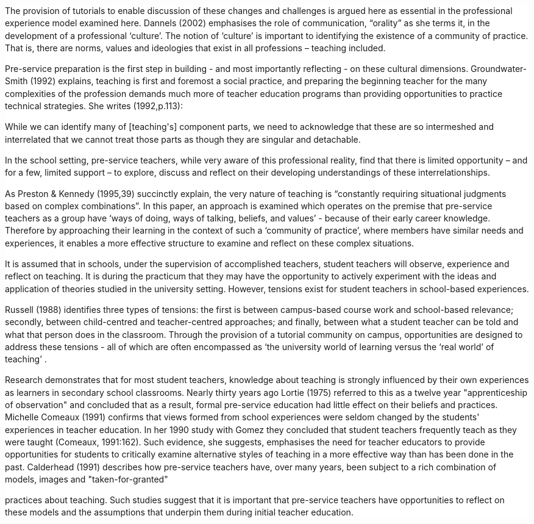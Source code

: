 The provision of tutorials to enable discussion of these changes and challenges is argued here as essential in the professional experience model examined here. Dannels (2002) emphasises the role of communication, “orality” as she terms it, in the development of a professional ‘culture’. The notion of ‘culture’ is important to identifying the existence of a community of practice. That is, there are norms, values and ideologies that exist in all professions – teaching included.

Pre-service preparation is the first step in building - and most importantly reflecting - on these cultural dimensions. Groundwater-Smith (1992) explains, teaching is first and foremost a social practice, and preparing the beginning teacher for the many complexities of the profession demands much more of teacher education programs than providing opportunities to practice technical strategies. She writes (1992,p.113):

While we can identify many of [teaching's] component parts, we need to acknowledge that these are so intermeshed and interrelated that we cannot treat those parts as though they are singular and detachable.

In the school setting, pre-service teachers, while very aware of this professional reality, find that there is limited opportunity – and for a few, limited support – to explore, discuss and reflect on their developing understandings of these interrelationships.

As Preston & Kennedy (1995,39) succinctly explain, the very nature of teaching is “constantly requiring situational judgments based on complex combinations”. In this paper, an approach is examined which operates on the premise that pre-service teachers as a group have ‘ways of doing, ways of talking, beliefs, and values’ - because of their early career knowledge. Therefore by approaching their learning in the context of such a ‘community of practice’, where members have similar needs and experiences, it enables a more effective structure to examine and reflect on these complex situations.

It is assumed that in schools, under the supervision of accomplished teachers, student teachers will observe, experience and reflect on teaching. It is during the practicum that they may have the opportunity to actively experiment with the ideas and application of theories studied in the university setting. However, tensions exist for student teachers in school-based experiences.

Russell (1988) identifies three types of tensions: the first is between campus-based course work and school-based relevance; secondly, between child-centred and teacher-centred approaches; and finally, between what a student teacher can be told and what that person does in the classroom. Through the provision of a tutorial community on campus, opportunities are designed to address these tensions - all of which are often encompassed as ‘the university world of learning versus the ‘real world’ of teaching’ .

Research demonstrates that for most student teachers, knowledge about teaching is strongly influenced by their own experiences as learners in secondary school classrooms. Nearly thirty years ago Lortie (1975) referred to this as a twelve year "apprenticeship of observation" and concluded that as a result, formal pre-service education had little effect on their beliefs and practices. Michelle Comeaux (1991) confirms that views formed from school experiences were seldom changed by the students' experiences in teacher education. In her 1990 study with Gomez they concluded that student teachers frequently teach as they were taught (Comeaux, 1991:162). Such evidence, she suggests, emphasises the need for teacher educators to provide opportunities for students to critically examine alternative styles of teaching in a more effective way than has been done in the past. Calderhead (1991) describes how pre-service teachers have, over many years, been subject to a rich combination of models, images and "taken-for-granted"

practices about teaching. Such studies suggest that it is important that pre-service teachers have opportunities to reflect on these models and the assumptions that underpin them during initial teacher education.
